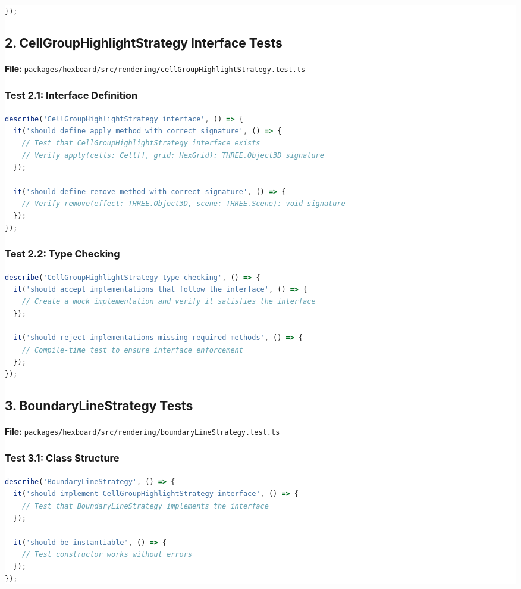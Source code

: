 ```typescript
});
```

## 2. CellGroupHighlightStrategy Interface Tests

**File:** `packages/hexboard/src/rendering/cellGroupHighlightStrategy.test.ts`

### Test 2.1: Interface Definition

```typescript
describe('CellGroupHighlightStrategy interface', () => {
  it('should define apply method with correct signature', () => {
    // Test that CellGroupHighlightStrategy interface exists
    // Verify apply(cells: Cell[], grid: HexGrid): THREE.Object3D signature
  });

  it('should define remove method with correct signature', () => {
    // Verify remove(effect: THREE.Object3D, scene: THREE.Scene): void signature
  });
});
```

### Test 2.2: Type Checking

```typescript
describe('CellGroupHighlightStrategy type checking', () => {
  it('should accept implementations that follow the interface', () => {
    // Create a mock implementation and verify it satisfies the interface
  });

  it('should reject implementations missing required methods', () => {
    // Compile-time test to ensure interface enforcement
  });
});
```

## 3. BoundaryLineStrategy Tests

**File:** `packages/hexboard/src/rendering/boundaryLineStrategy.test.ts`

### Test 3.1: Class Structure

```typescript
describe('BoundaryLineStrategy', () => {
  it('should implement CellGroupHighlightStrategy interface', () => {
    // Test that BoundaryLineStrategy implements the interface
  });

  it('should be instantiable', () => {
    // Test constructor works without errors
  });
});
```
